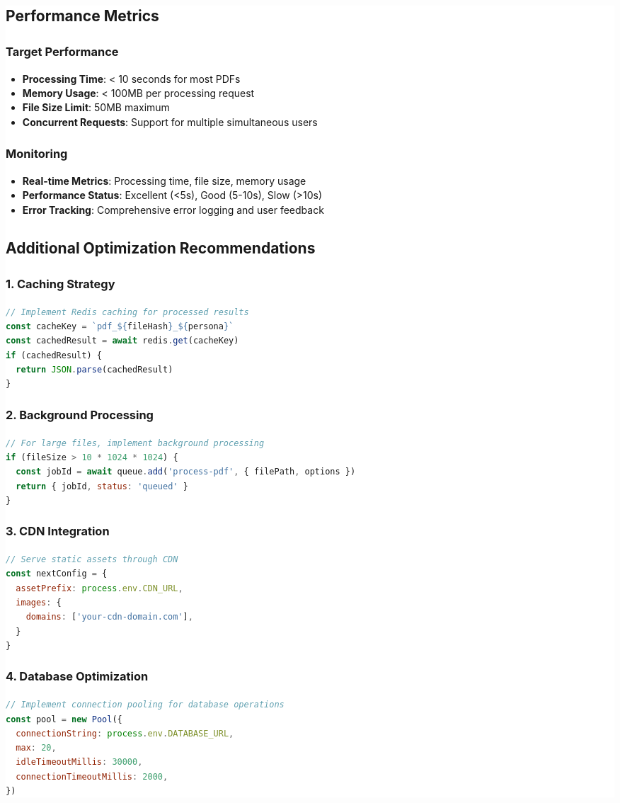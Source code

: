## Performance Metrics

### Target Performance
- **Processing Time**: < 10 seconds for most PDFs
- **Memory Usage**: < 100MB per processing request
- **File Size Limit**: 50MB maximum
- **Concurrent Requests**: Support for multiple simultaneous users

### Monitoring
- **Real-time Metrics**: Processing time, file size, memory usage
- **Performance Status**: Excellent (<5s), Good (5-10s), Slow (>10s)
- **Error Tracking**: Comprehensive error logging and user feedback

## Additional Optimization Recommendations

### 1. Caching Strategy
```javascript
// Implement Redis caching for processed results
const cacheKey = `pdf_${fileHash}_${persona}`
const cachedResult = await redis.get(cacheKey)
if (cachedResult) {
  return JSON.parse(cachedResult)
}
```

### 2. Background Processing
```javascript
// For large files, implement background processing
if (fileSize > 10 * 1024 * 1024) {
  const jobId = await queue.add('process-pdf', { filePath, options })
  return { jobId, status: 'queued' }
}
```

### 3. CDN Integration
```javascript
// Serve static assets through CDN
const nextConfig = {
  assetPrefix: process.env.CDN_URL,
  images: {
    domains: ['your-cdn-domain.com'],
  }
}
```

### 4. Database Optimization
```javascript
// Implement connection pooling for database operations
const pool = new Pool({
  connectionString: process.env.DATABASE_URL,
  max: 20,
  idleTimeoutMillis: 30000,
  connectionTimeoutMillis: 2000,
})
```
